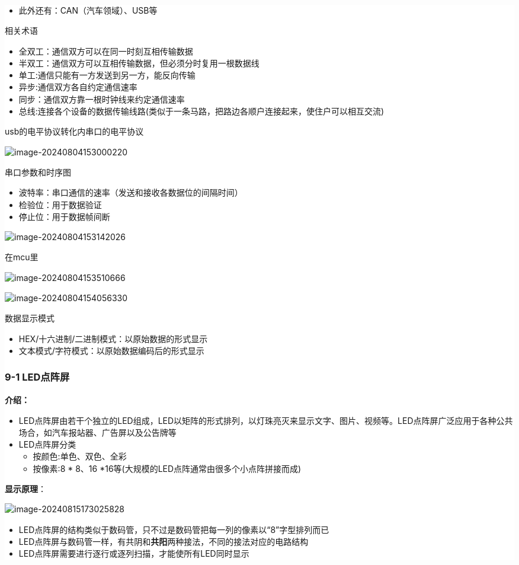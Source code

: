 - 此外还有：CAN（汽车领域）、USB等



相关术语

- 全双工：通信双方可以在同一时刻互相传输数据
- 半双工：通信双方可以互相传输数据，但必须分时复用一根数据线
- 单工:通信只能有一方发送到另一方，能反向传输
- 异步:通信双方各自约定通信速率
- 同步：通信双方靠一根时钟线来约定通信速率
- 总线:连接各个设备的数据传输线路(类似于一条马路，把路边各顺户连接起来，使住户可以相互交流)



usb的电平协议转化内串口的电平协议

![image-20240804153000220](E:\notes\md\notes\typora-user-images\image-20240804153000220.png)



串口参数和时序图

- 波特率：串口通信的速率（发送和接收各数据位的间隔时间）
- 检验位：用于数据验证
- 停止位：用于数据帧间断



![image-20240804153142026](E:\notes\md\notes\typora-user-images\image-20240804153142026.png)



在mcu里

![image-20240804153510666](E:\notes\md\notes\typora-user-images\image-20240804153510666.png)

![image-20240804154056330](E:\notes\md\notes\typora-user-images\image-20240804154056330.png)

 数据显示模式 

- HEX/十六进制/二进制模式：以原始数据的形式显示
- 文本模式/字符模式：以原始数据编码后的形式显示



### 9-1 LED点阵屏

**介绍：**

- LED点阵屏由若干个独立的LED组成，LED以矩阵的形式排列，以灯珠亮灭来显示文字、图片、视频等。LED点阵屏广泛应用于各种公共场合，如汽车报站器、广告屏以及公告牌等
- LED点阵屏分类
  - 按颜色:单色、双色、全彩
  - 按像素:8 * 8、16 *16等(大规模的LED点阵通常由很多个小点阵拼接而成)



**显示原理**：

![image-20240815173025828](E:\notes\md\notes\typora-user-images\image-20240815173025828.png)

- LED点阵屏的结构类似于数码管，只不过是数码管把每一列的像素以“8”字型排列而已
- LED点阵屏与数码管一样，有共阴和**共阳**两种接法，不同的接法对应的电路结构
- LED点阵屏需要进行逐行或逐列扫描，才能使所有LED同时显示
